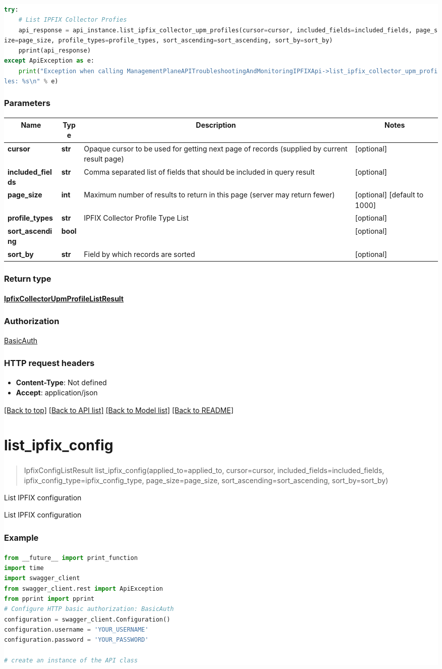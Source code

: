 ```python
try:
    # List IPFIX Collector Profies
    api_response = api_instance.list_ipfix_collector_upm_profiles(cursor=cursor, included_fields=included_fields, page_size=page_size, profile_types=profile_types, sort_ascending=sort_ascending, sort_by=sort_by)
    pprint(api_response)
except ApiException as e:
    print("Exception when calling ManagementPlaneAPITroubleshootingAndMonitoringIPFIXApi->list_ipfix_collector_upm_profiles: %s\n" % e)
```

### Parameters

Name | Type | Description  | Notes
------------- | ------------- | ------------- | -------------
 **cursor** | **str**| Opaque cursor to be used for getting next page of records (supplied by current result page) | [optional] 
 **included_fields** | **str**| Comma separated list of fields that should be included in query result | [optional] 
 **page_size** | **int**| Maximum number of results to return in this page (server may return fewer) | [optional] [default to 1000]
 **profile_types** | **str**| IPFIX Collector Profile Type List | [optional] 
 **sort_ascending** | **bool**|  | [optional] 
 **sort_by** | **str**| Field by which records are sorted | [optional] 

### Return type

[**IpfixCollectorUpmProfileListResult**](IpfixCollectorUpmProfileListResult.md)

### Authorization

[BasicAuth](../README.md#BasicAuth)

### HTTP request headers

 - **Content-Type**: Not defined
 - **Accept**: application/json

[[Back to top]](#) [[Back to API list]](../README.md#documentation-for-api-endpoints) [[Back to Model list]](../README.md#documentation-for-models) [[Back to README]](../README.md)

# **list_ipfix_config**
> IpfixConfigListResult list_ipfix_config(applied_to=applied_to, cursor=cursor, included_fields=included_fields, ipfix_config_type=ipfix_config_type, page_size=page_size, sort_ascending=sort_ascending, sort_by=sort_by)

List IPFIX configuration

List IPFIX configuration

### Example
```python
from __future__ import print_function
import time
import swagger_client
from swagger_client.rest import ApiException
from pprint import pprint
# Configure HTTP basic authorization: BasicAuth
configuration = swagger_client.Configuration()
configuration.username = 'YOUR_USERNAME'
configuration.password = 'YOUR_PASSWORD'

# create an instance of the API class
```